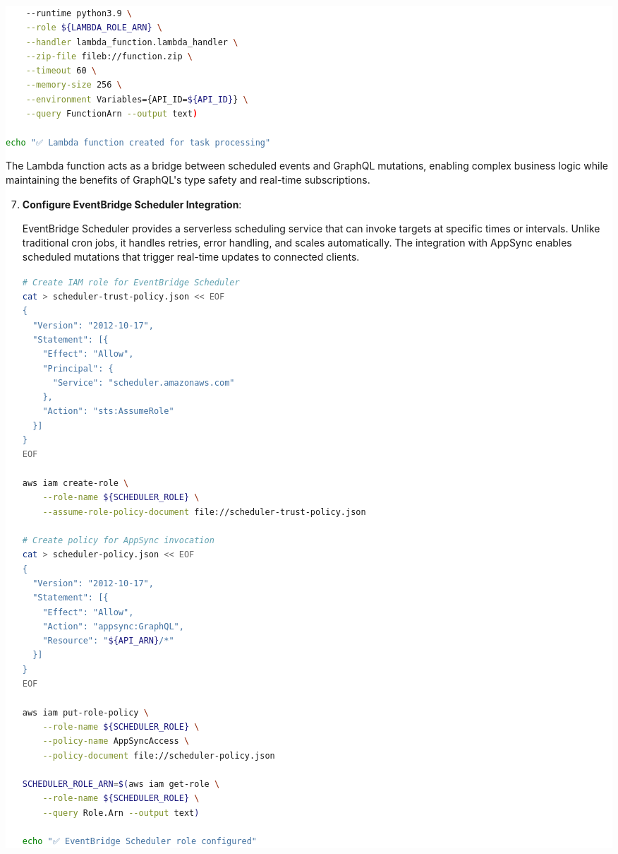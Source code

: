    ```bash
       --runtime python3.9 \
       --role ${LAMBDA_ROLE_ARN} \
       --handler lambda_function.lambda_handler \
       --zip-file fileb://function.zip \
       --timeout 60 \
       --memory-size 256 \
       --environment Variables={API_ID=${API_ID}} \
       --query FunctionArn --output text)
   
   echo "✅ Lambda function created for task processing"
   ```

   The Lambda function acts as a bridge between scheduled events and GraphQL mutations, enabling complex business logic while maintaining the benefits of GraphQL's type safety and real-time subscriptions.

7. **Configure EventBridge Scheduler Integration**:

   EventBridge Scheduler provides a serverless scheduling service that can invoke targets at specific times or intervals. Unlike traditional cron jobs, it handles retries, error handling, and scales automatically. The integration with AppSync enables scheduled mutations that trigger real-time updates to connected clients.

   ```bash
   # Create IAM role for EventBridge Scheduler
   cat > scheduler-trust-policy.json << EOF
   {
     "Version": "2012-10-17",
     "Statement": [{
       "Effect": "Allow",
       "Principal": {
         "Service": "scheduler.amazonaws.com"
       },
       "Action": "sts:AssumeRole"
     }]
   }
   EOF
   
   aws iam create-role \
       --role-name ${SCHEDULER_ROLE} \
       --assume-role-policy-document file://scheduler-trust-policy.json
   
   # Create policy for AppSync invocation
   cat > scheduler-policy.json << EOF
   {
     "Version": "2012-10-17",
     "Statement": [{
       "Effect": "Allow",
       "Action": "appsync:GraphQL",
       "Resource": "${API_ARN}/*"
     }]
   }
   EOF
   
   aws iam put-role-policy \
       --role-name ${SCHEDULER_ROLE} \
       --policy-name AppSyncAccess \
       --policy-document file://scheduler-policy.json
   
   SCHEDULER_ROLE_ARN=$(aws iam get-role \
       --role-name ${SCHEDULER_ROLE} \
       --query Role.Arn --output text)
   
   echo "✅ EventBridge Scheduler role configured"
   ```
